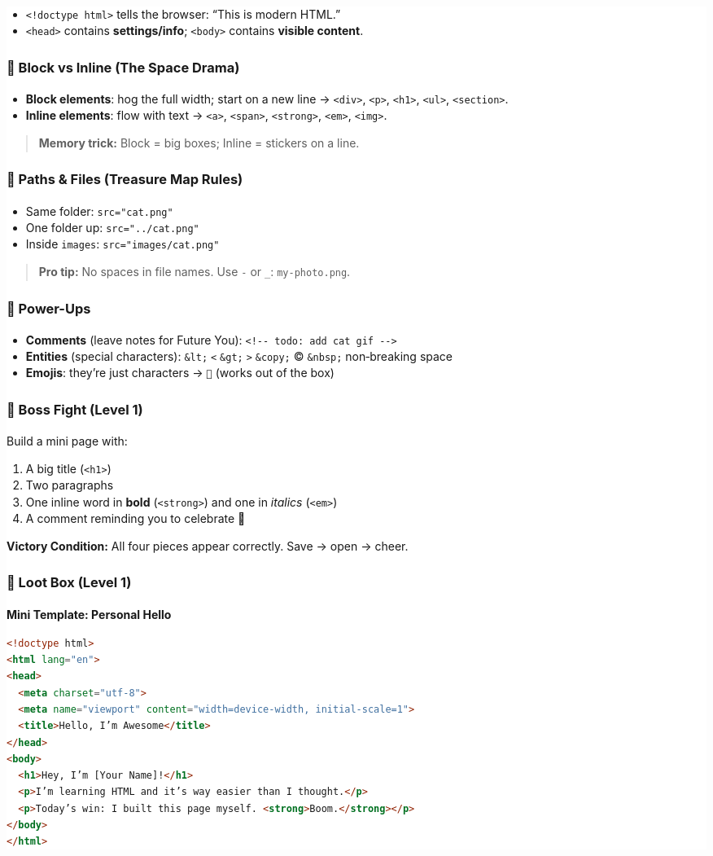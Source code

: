 * `<!doctype html>` tells the browser: “This is modern HTML.”
* `<head>` contains **settings/info**; `<body>` contains **visible content**.

### 🧱 Block vs Inline (The Space Drama)

* **Block elements**: hog the full width; start on a new line → `<div>`, `<p>`, `<h1>`, `<ul>`, `<section>`.
* **Inline elements**: flow with text → `<a>`, `<span>`, `<strong>`, `<em>`, `<img>`.

> **Memory trick:** Block = big boxes; Inline = stickers on a line.

### 📁 Paths & Files (Treasure Map Rules)

* Same folder: `src="cat.png"`
* One folder up: `src="../cat.png"`
* Inside `images`: `src="images/cat.png"`

> **Pro tip:** No spaces in file names. Use `-` or `_`: `my-photo.png`.

### 🧰 Power-Ups

* **Comments** (leave notes for Future You): `<!-- todo: add cat gif -->`
* **Entities** (special characters): `&lt;` `<` `&gt;` `>` `&copy;` © `&nbsp;` non‑breaking space
* **Emojis**: they’re just characters → `🙂` (works out of the box)

### 🐉 Boss Fight (Level 1)

Build a mini page with:

1. A big title (`<h1>`)
2. Two paragraphs
3. One inline word in **bold** (`<strong>`) and one in *italics* (`<em>`)
4. A comment reminding you to celebrate 🍰

**Victory Condition:** All four pieces appear correctly. Save → open → cheer.

### 🧳 Loot Box (Level 1)

**Mini Template: Personal Hello**

```html
<!doctype html>
<html lang="en">
<head>
  <meta charset="utf-8">
  <meta name="viewport" content="width=device-width, initial-scale=1">
  <title>Hello, I’m Awesome</title>
</head>
<body>
  <h1>Hey, I’m [Your Name]!</h1>
  <p>I’m learning HTML and it’s way easier than I thought.</p>
  <p>Today’s win: I built this page myself. <strong>Boom.</strong></p>
</body>
</html>
```

